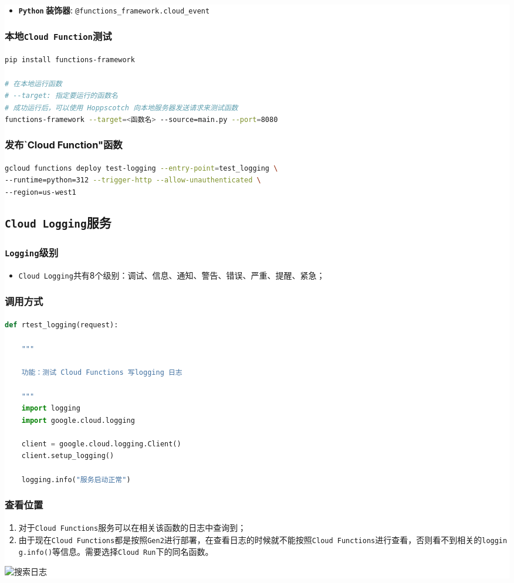 - **`Python` 装饰器**: `@functions_framework.cloud_event`

### 本地`Cloud Function`测试

```bash
pip install functions-framework

# 在本地运行函数
# --target: 指定要运行的函数名
# 成功运行后，可以使用 Hoppscotch 向本地服务器发送请求来测试函数
functions-framework --target=<函数名> --source=main.py --port=8080
```

### 发布`Cloud Function"函数

```bash
gcloud functions deploy test-logging --entry-point=test_logging \
--runtime=python=312 --trigger-http --allow-unauthenticated \
--region=us-west1
```

## `Cloud Logging`服务

### `Logging`级别

- `Cloud Logging`共有8个级别：调试、信息、通知、警告、错误、严重、提醒、紧急；
### 调用方式

```python
def rtest_logging(request):

    """

    功能：测试 Cloud Functions 写logging 日志

    """
    import logging
    import google.cloud.logging

    client = google.cloud.logging.Client()
    client.setup_logging()
  
    logging.info("服务启动正常")
```

### 查看位置

1. 对于`Cloud Functions`服务可以在相关该函数的日志中查询到；
2. 由于现在`Cloud Functions`都是按照`Gen2`进行部署，在查看日志的时候就不能按照`Cloud Functions`进行查看，否则看不到相关的`logging.info()`等信息。需要选择`Cloud Run`下的同名函数。

![搜索日志](20250806114633.png)